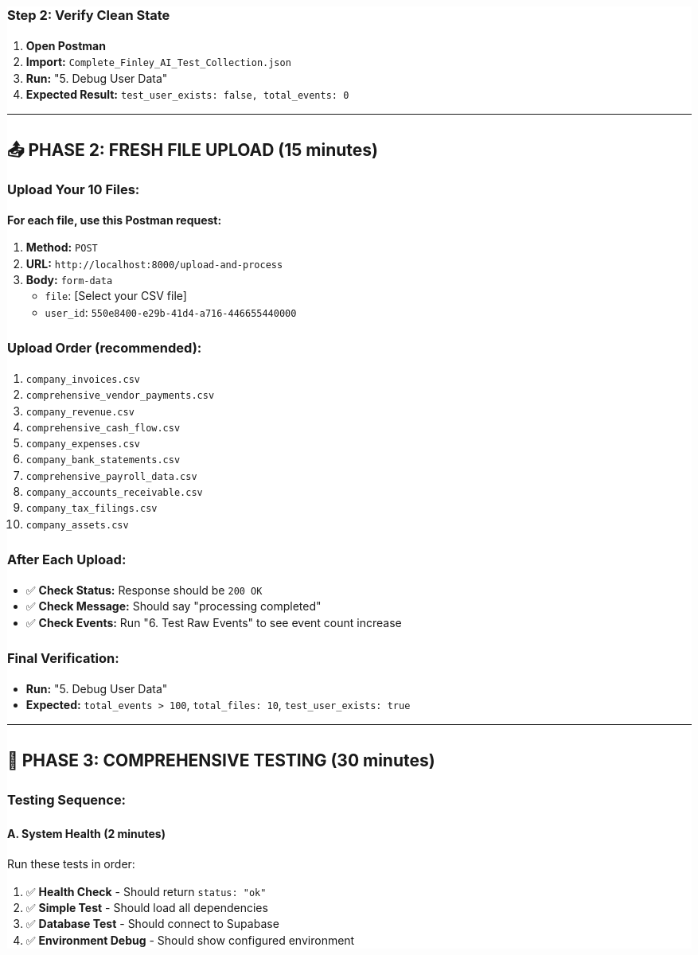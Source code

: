 ### **Step 2: Verify Clean State**
1. **Open Postman**
2. **Import:** `Complete_Finley_AI_Test_Collection.json`
3. **Run:** "5. Debug User Data"
4. **Expected Result:** `test_user_exists: false, total_events: 0`

---

## 📤 **PHASE 2: FRESH FILE UPLOAD (15 minutes)**

### **Upload Your 10 Files:**

**For each file, use this Postman request:**

1. **Method:** `POST`
2. **URL:** `http://localhost:8000/upload-and-process`
3. **Body:** `form-data`
   - `file`: [Select your CSV file]
   - `user_id`: `550e8400-e29b-41d4-a716-446655440000`

### **Upload Order (recommended):**
1. `company_invoices.csv`
2. `comprehensive_vendor_payments.csv`
3. `company_revenue.csv`
4. `comprehensive_cash_flow.csv`
5. `company_expenses.csv`
6. `company_bank_statements.csv`
7. `comprehensive_payroll_data.csv`
8. `company_accounts_receivable.csv`
9. `company_tax_filings.csv`
10. `company_assets.csv`

### **After Each Upload:**
- ✅ **Check Status:** Response should be `200 OK`
- ✅ **Check Message:** Should say "processing completed"
- ✅ **Check Events:** Run "6. Test Raw Events" to see event count increase

### **Final Verification:**
- **Run:** "5. Debug User Data"
- **Expected:** `total_events > 100`, `total_files: 10`, `test_user_exists: true`

---

## 🧪 **PHASE 3: COMPREHENSIVE TESTING (30 minutes)**

### **Testing Sequence:**

#### **A. System Health (2 minutes)**
Run these tests in order:
1. ✅ **Health Check** - Should return `status: "ok"`
2. ✅ **Simple Test** - Should load all dependencies
3. ✅ **Database Test** - Should connect to Supabase
4. ✅ **Environment Debug** - Should show configured environment
